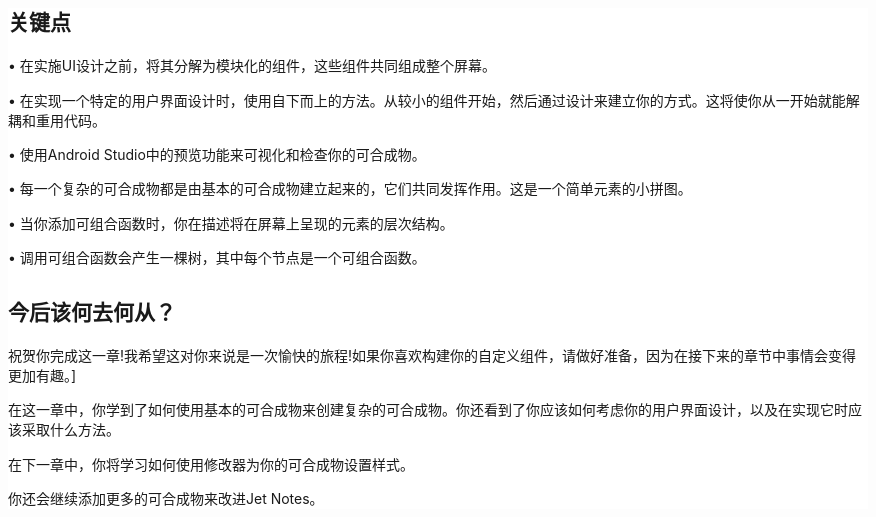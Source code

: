 ## 关键点

• 在实施UI设计之前，将其分解为模块化的组件，这些组件共同组成整个屏幕。

• 在实现一个特定的用户界面设计时，使用自下而上的方法。从较小的组件开始，然后通过设计来建立你的方式。这将使你从一开始就能解耦和重用代码。

• 使用Android Studio中的预览功能来可视化和检查你的可合成物。

• 每一个复杂的可合成物都是由基本的可合成物建立起来的，它们共同发挥作用。这是一个简单元素的小拼图。

• 当你添加可组合函数时，你在描述将在屏幕上呈现的元素的层次结构。

• 调用可组合函数会产生一棵树，其中每个节点是一个可组合函数。

## 今后该何去何从？

祝贺你完成这一章!我希望这对你来说是一次愉快的旅程!如果你喜欢构建你的自定义组件，请做好准备，因为在接下来的章节中事情会变得更加有趣。]

在这一章中，你学到了如何使用基本的可合成物来创建复杂的可合成物。你还看到了你应该如何考虑你的用户界面设计，以及在实现它时应该采取什么方法。

在下一章中，你将学习如何使用修改器为你的可合成物设置样式。 

你还会继续添加更多的可合成物来改进Jet Notes。